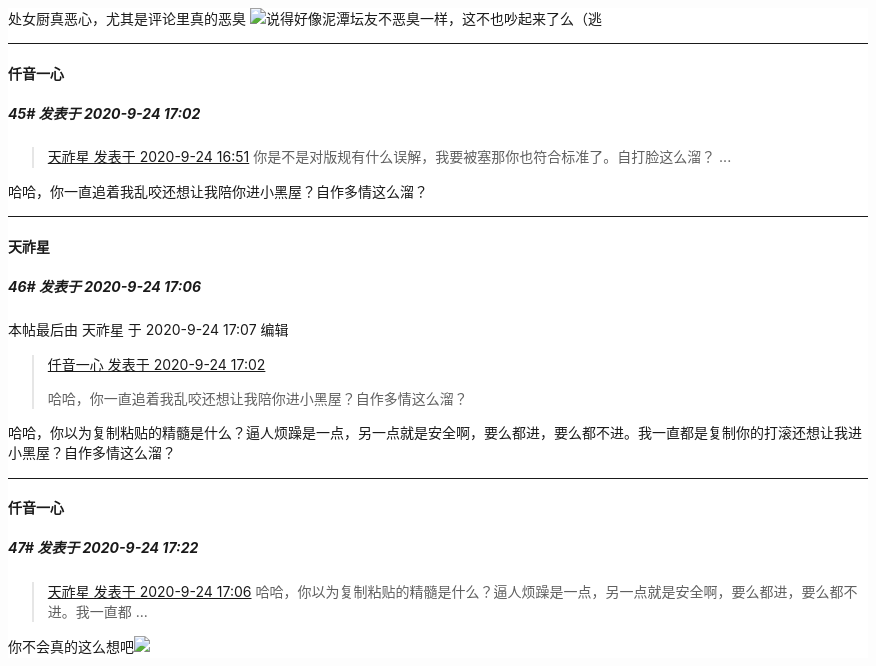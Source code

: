 处女厨真恶心，尤其是评论里真的恶臭</blockquote>
<img src="https://static.saraba1st.com/image/smiley/face2017/067.png" referrerpolicy="no-referrer">说得好像泥潭坛友不恶臭一样，这不也吵起来了么（逃







-----

####  仟音一心  
##### 45#       发表于 2020-9-24 17:02



<blockquote><a href="httphttps://bbs.saraba1st.com/2b/forum.php?mod=redirect&amp;goto=findpost&amp;pid=48838674&amp;ptid=1961597" target="_blank">天祚星 发表于 2020-9-24 16:51</a>
你是不是对版规有什么误解，我要被塞那你也符合标准了。自打脸这么溜？ ...</blockquote>
哈哈，你一直追着我乱咬还想让我陪你进小黑屋？自作多情这么溜？







-----

####  天祚星  
##### 46#       发表于 2020-9-24 17:06



 本帖最后由 天祚星 于 2020-9-24 17:07 编辑 
<blockquote><a href="httphttps://bbs.saraba1st.com/2b/forum.php?mod=redirect&amp;goto=findpost&amp;pid=48838848&amp;ptid=1961597" target="_blank">仟音一心 发表于 2020-9-24 17:02</a>

哈哈，你一直追着我乱咬还想让我陪你进小黑屋？自作多情这么溜？</blockquote>

哈哈，你以为复制粘贴的精髓是什么？逼人烦躁是一点，另一点就是安全啊，要么都进，要么都不进。我一直都是复制你的打滚还想让我进小黑屋？自作多情这么溜？







-----

####  仟音一心  
##### 47#       发表于 2020-9-24 17:22



<blockquote><a href="httphttps://bbs.saraba1st.com/2b/forum.php?mod=redirect&amp;goto=findpost&amp;pid=48838901&amp;ptid=1961597" target="_blank">天祚星 发表于 2020-9-24 17:06</a>
哈哈，你以为复制粘贴的精髓是什么？逼人烦躁是一点，另一点就是安全啊，要么都进，要么都不进。我一直都 ...</blockquote>
你不会真的这么想吧<img src="https://static.saraba1st.com/image/smiley/face2017/067.png" referrerpolicy="no-referrer">






